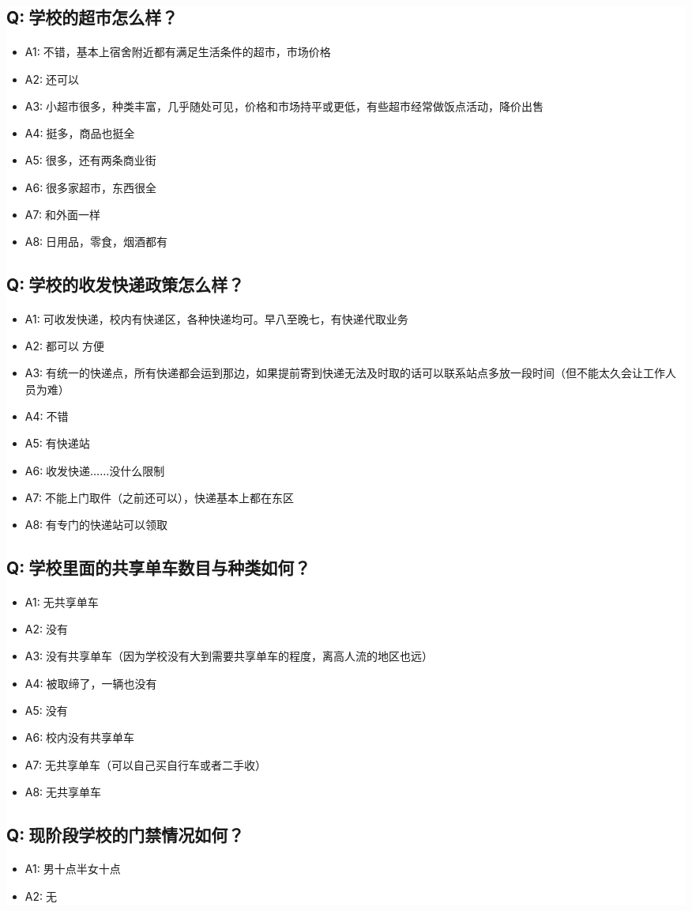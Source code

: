## Q: 学校的超市怎么样？

- A1: 不错，基本上宿舍附近都有满足生活条件的超市，市场价格

- A2: 还可以

- A3: 小超市很多，种类丰富，几乎随处可见，价格和市场持平或更低，有些超市经常做饭点活动，降价出售

- A4: 挺多，商品也挺全

- A5: 很多，还有两条商业街

- A6: 很多家超市，东西很全

- A7: 和外面一样

- A8: 日用品，零食，烟酒都有

## Q: 学校的收发快递政策怎么样？

- A1: 可收发快递，校内有快递区，各种快递均可。早八至晚七，有快递代取业务

- A2: 都可以  方便

- A3: 有统一的快递点，所有快递都会运到那边，如果提前寄到快递无法及时取的话可以联系站点多放一段时间（但不能太久会让工作人员为难）

- A4: 不错

- A5: 有快递站

- A6: 收发快递……没什么限制

- A7: 不能上门取件（之前还可以），快递基本上都在东区

- A8: 有专门的快递站可以领取

## Q: 学校里面的共享单车数目与种类如何？

- A1: 无共享单车

- A2: 没有

- A3: 没有共享单车（因为学校没有大到需要共享单车的程度，离高人流的地区也远）

- A4: 被取缔了，一辆也没有

- A5: 没有

- A6: 校内没有共享单车

- A7: 无共享单车（可以自己买自行车或者二手收）

- A8: 无共享单车

## Q: 现阶段学校的门禁情况如何？

- A1: 男十点半女十点

- A2: 无
